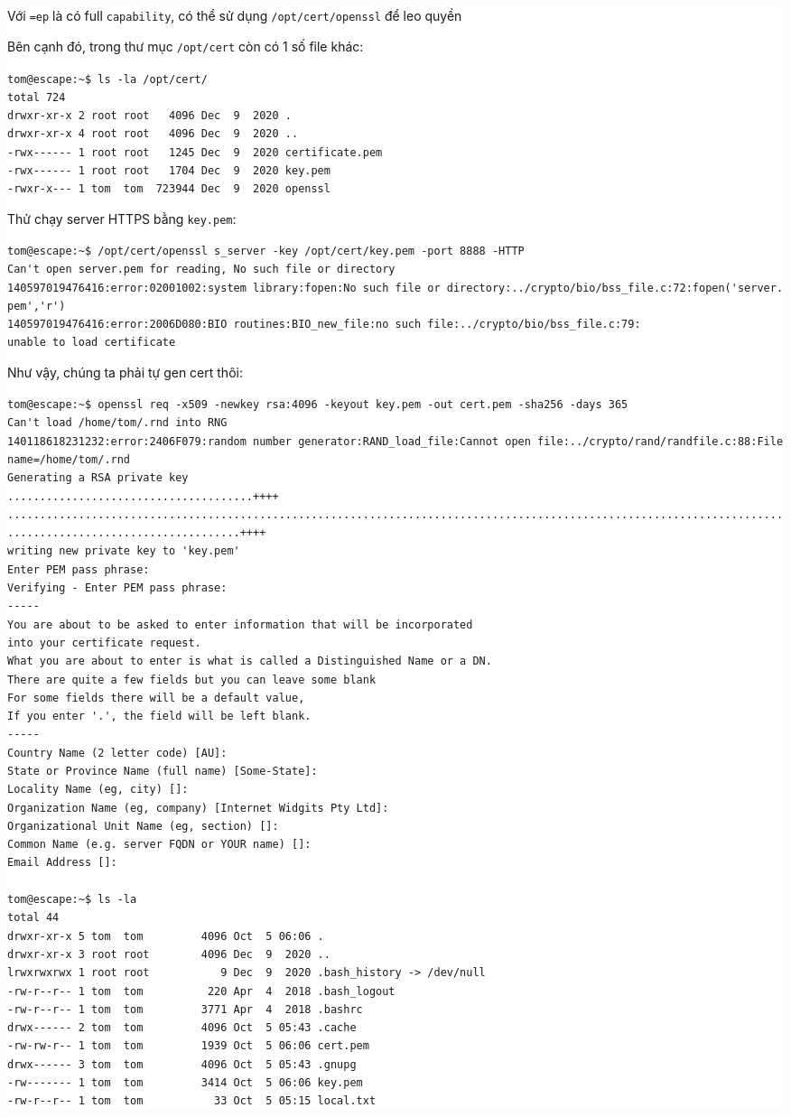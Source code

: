 Với `=ep` là có full `capability`, có thể sử dụng `/opt/cert/openssl` để leo quyền

Bên cạnh đó, trong thư mục `/opt/cert` còn có 1 số file khác:

```shell 
tom@escape:~$ ls -la /opt/cert/
total 724
drwxr-xr-x 2 root root   4096 Dec  9  2020 .
drwxr-xr-x 4 root root   4096 Dec  9  2020 ..
-rwx------ 1 root root   1245 Dec  9  2020 certificate.pem
-rwx------ 1 root root   1704 Dec  9  2020 key.pem
-rwxr-x--- 1 tom  tom  723944 Dec  9  2020 openssl
```

Thử chạy server HTTPS bằng `key.pem`:

```shell 
tom@escape:~$ /opt/cert/openssl s_server -key /opt/cert/key.pem -port 8888 -HTTP
Can't open server.pem for reading, No such file or directory
140597019476416:error:02001002:system library:fopen:No such file or directory:../crypto/bio/bss_file.c:72:fopen('server.pem','r')
140597019476416:error:2006D080:BIO routines:BIO_new_file:no such file:../crypto/bio/bss_file.c:79:
unable to load certificate
```

Như vậy, chúng ta phải tự gen cert thôi:

```shell 
tom@escape:~$ openssl req -x509 -newkey rsa:4096 -keyout key.pem -out cert.pem -sha256 -days 365
Can't load /home/tom/.rnd into RNG
140118618231232:error:2406F079:random number generator:RAND_load_file:Cannot open file:../crypto/rand/randfile.c:88:Filename=/home/tom/.rnd
Generating a RSA private key
......................................++++
............................................................................................................................................................++++
writing new private key to 'key.pem'
Enter PEM pass phrase:
Verifying - Enter PEM pass phrase:
-----
You are about to be asked to enter information that will be incorporated
into your certificate request.
What you are about to enter is what is called a Distinguished Name or a DN.
There are quite a few fields but you can leave some blank
For some fields there will be a default value,
If you enter '.', the field will be left blank.
-----
Country Name (2 letter code) [AU]:
State or Province Name (full name) [Some-State]:
Locality Name (eg, city) []:
Organization Name (eg, company) [Internet Widgits Pty Ltd]:
Organizational Unit Name (eg, section) []:
Common Name (e.g. server FQDN or YOUR name) []:
Email Address []:

tom@escape:~$ ls -la
total 44
drwxr-xr-x 5 tom  tom         4096 Oct  5 06:06 .
drwxr-xr-x 3 root root        4096 Dec  9  2020 ..
lrwxrwxrwx 1 root root           9 Dec  9  2020 .bash_history -> /dev/null
-rw-r--r-- 1 tom  tom          220 Apr  4  2018 .bash_logout
-rw-r--r-- 1 tom  tom         3771 Apr  4  2018 .bashrc
drwx------ 2 tom  tom         4096 Oct  5 05:43 .cache
-rw-rw-r-- 1 tom  tom         1939 Oct  5 06:06 cert.pem
drwx------ 3 tom  tom         4096 Oct  5 05:43 .gnupg
-rw------- 1 tom  tom         3414 Oct  5 06:06 key.pem
-rw-r--r-- 1 tom  tom           33 Oct  5 05:15 local.txt
```